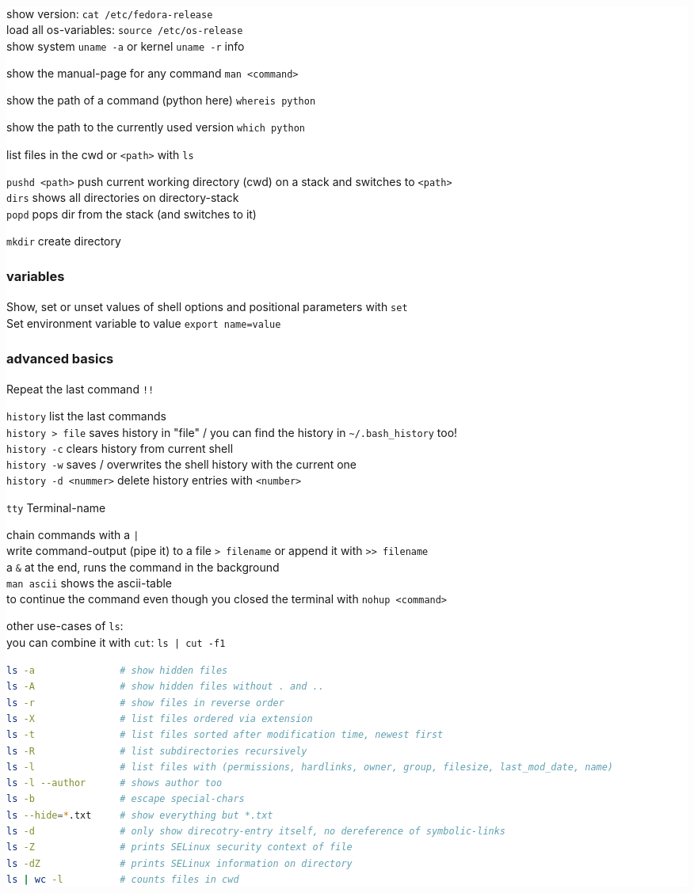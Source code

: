 show version: `cat /etc/fedora-release`\
load all os-variables: `source /etc/os-release`\
show system `uname -a` or kernel `uname -r` info

show the manual-page for any command `man <command>`

show the path of a command (python here) `whereis python`

show the path to the currently used version `which python`

list files in the cwd or `<path>` with `ls`

`pushd <path>` push current working directory (cwd) on a stack and switches to `<path>`\
`dirs` shows all directories on directory-stack\
`popd` pops dir from the stack (and switches to it)

`mkdir` create directory

### variables

Show, set or unset values of shell options and positional parameters with `set`\
Set environment variable to value `export name=value`

### advanced basics

Repeat the last command `!!`

`history` list the last commands\
`history > file` saves history in "file" / you can find the history in `~/.bash_history` too!\
`history -c` clears history from current shell\
`history -w` saves / overwrites the shell history with the current one\
`history -d <nummer>` delete history entries with `<number>`

`tty` Terminal-name

chain commands with a `|`\
write command-output (pipe it) to a file `> filename` or append it with `>> filename`\
a `&` at the end, runs the command in the background\
`man ascii` shows the ascii-table\
to continue the command even though you closed the terminal with `nohup <command>`

other use-cases of `ls`:\
you can combine it with `cut`: `ls | cut -f1`

```bash
ls -a               # show hidden files
ls -A               # show hidden files without . and ..
ls -r               # show files in reverse order
ls -X               # list files ordered via extension
ls -t               # list files sorted after modification time, newest first
ls -R               # list subdirectories recursively
ls -l               # list files with (permissions, hardlinks, owner, group, filesize, last_mod_date, name)
ls -l --author      # shows author too
ls -b               # escape special-chars
ls --hide=*.txt     # show everything but *.txt
ls -d               # only show direcotry-entry itself, no dereference of symbolic-links
ls -Z               # prints SELinux security context of file
ls -dZ              # prints SELinux information on directory
ls | wc -l          # counts files in cwd
```
